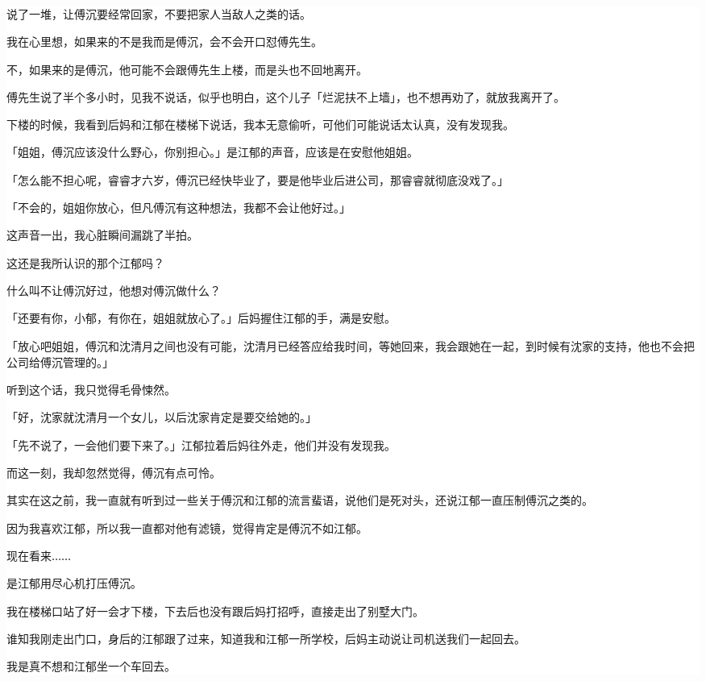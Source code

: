 
说了一堆，让傅沉要经常回家，不要把家人当敌人之类的话。


我在心里想，如果来的不是我而是傅沉，会不会开口怼傅先生。


不，如果来的是傅沉，他可能不会跟傅先生上楼，而是头也不回地离开。


傅先生说了半个多小时，见我不说话，似乎也明白，这个儿子「烂泥扶不上墙」，也不想再劝了，就放我离开了。


下楼的时候，我看到后妈和江郁在楼梯下说话，我本无意偷听，可他们可能说话太认真，没有发现我。


「姐姐，傅沉应该没什么野心，你别担心。」是江郁的声音，应该是在安慰他姐姐。


「怎么能不担心呢，睿睿才六岁，傅沉已经快毕业了，要是他毕业后进公司，那睿睿就彻底没戏了。」


「不会的，姐姐你放心，但凡傅沉有这种想法，我都不会让他好过。」


这声音一出，我心脏瞬间漏跳了半拍。


这还是我所认识的那个江郁吗？


什么叫不让傅沉好过，他想对傅沉做什么？


「还要有你，小郁，有你在，姐姐就放心了。」后妈握住江郁的手，满是安慰。


「放心吧姐姐，傅沉和沈清月之间也没有可能，沈清月已经答应给我时间，等她回来，我会跟她在一起，到时候有沈家的支持，他也不会把公司给傅沉管理的。」


听到这个话，我只觉得毛骨悚然。


「好，沈家就沈清月一个女儿，以后沈家肯定是要交给她的。」


「先不说了，一会他们要下来了。」江郁拉着后妈往外走，他们并没有发现我。


而这一刻，我却忽然觉得，傅沉有点可怜。


其实在这之前，我一直就有听到过一些关于傅沉和江郁的流言蜚语，说他们是死对头，还说江郁一直压制傅沉之类的。


因为我喜欢江郁，所以我一直都对他有滤镜，觉得肯定是傅沉不如江郁。


现在看来……


是江郁用尽心机打压傅沉。


我在楼梯口站了好一会才下楼，下去后也没有跟后妈打招呼，直接走出了别墅大门。


谁知我刚走出门口，身后的江郁跟了过来，知道我和江郁一所学校，后妈主动说让司机送我们一起回去。


我是真不想和江郁坐一个车回去。

